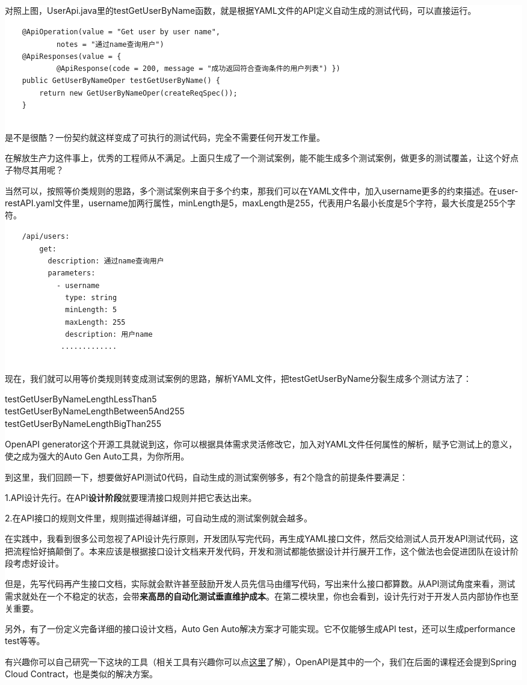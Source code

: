 对照上图，UserApi.java里的testGetUserByName函数，就是根据YAML文件的API定义自动生成的测试代码，可以直接运行。

```
    @ApiOperation(value = "Get user by user name",
            notes = "通过name查询用户")
    @ApiResponses(value = { 
            @ApiResponse(code = 200, message = "成功返回符合查询条件的用户列表") })
    public GetUserByNameOper testGetUserByName() {
        return new GetUserByNameOper(createReqSpec());
    }
    

```

是不是很酷？一份契约就这样变成了可执行的测试代码，完全不需要任何开发工作量。

在解放生产力这件事上，优秀的工程师从不满足。上面只生成了一个测试案例，能不能生成多个测试案例，做更多的测试覆盖，让这个好点子物尽其用呢？

当然可以，按照等价类规则的思路，多个测试案例来自于多个约束，那我们可以在YAML文件中，加入username更多的约束描述。在user-restAPI.yaml文件里，username加两行属性，minLength是5，maxLength是255，代表用户名最小长度是5个字符，最大长度是255个字符。

```
    /api/users:
        get:
          description: 通过name查询用户
          parameters:
            - username
              type: string
              minLength: 5
              maxLength: 255
              description: 用户name
             .............
    

```

现在，我们就可以用等价类规则转变成测试案例的思路，解析YAML文件，把testGetUserByName分裂生成多个测试方法了：

testGetUserByNameLengthLessThan5  
testGetUserByNameLengthBetween5And255  
testGetUserByNameLengthBigThan255

OpenAPI generator这个开源工具就说到这，你可以根据具体需求灵活修改它，加入对YAML文件任何属性的解析，赋予它测试上的意义，使之成为强大的Auto Gen Auto工具，为你所用。

到这里，我们回顾一下，想要做好API测试0代码，自动生成的测试案例够多，有2个隐含的前提条件要满足：

1.API设计先行。在API**设计阶段**就要理清接口规则并把它表达出来。

2.在API接口的规则文件里，规则描述得越详细，可自动生成的测试案例就会越多。

在实践中，我看到很多公司忽视了API设计先行原则，开发团队写完代码，再生成YAML接口文件，然后交给测试人员开发API测试代码，这把流程恰好搞颠倒了。本来应该是根据接口设计文档来开发代码，开发和测试都能依据设计并行展开工作，这个做法也会促进团队在设计阶段考虑好设计。

但是，先写代码再产生接口文档，实际就会默许甚至鼓励开发人员先信马由缰写代码，写出来什么接口都算数。从API测试角度来看，测试需求就处在一个不稳定的状态，会带**来高昂的自动化测试垂直维护成本**。在第二模块里，你也会看到，设计先行对于开发人员内部协作也至关重要。

另外，有了一份定义完备详细的接口设计文档，Auto Gen Auto解决方案才可能实现。它不仅能够生成API test，还可以生成performance test等等。

有兴趣你可以自己研究一下这块的工具（相关工具有兴趣你可以点[这里](https://github.com/sheng-geek-zhuanlan/awesome-test-automation)了解），OpenAPI是其中的一个，我们在后面的课程还会提到Spring Cloud Contract，也是类似的解决方案。
